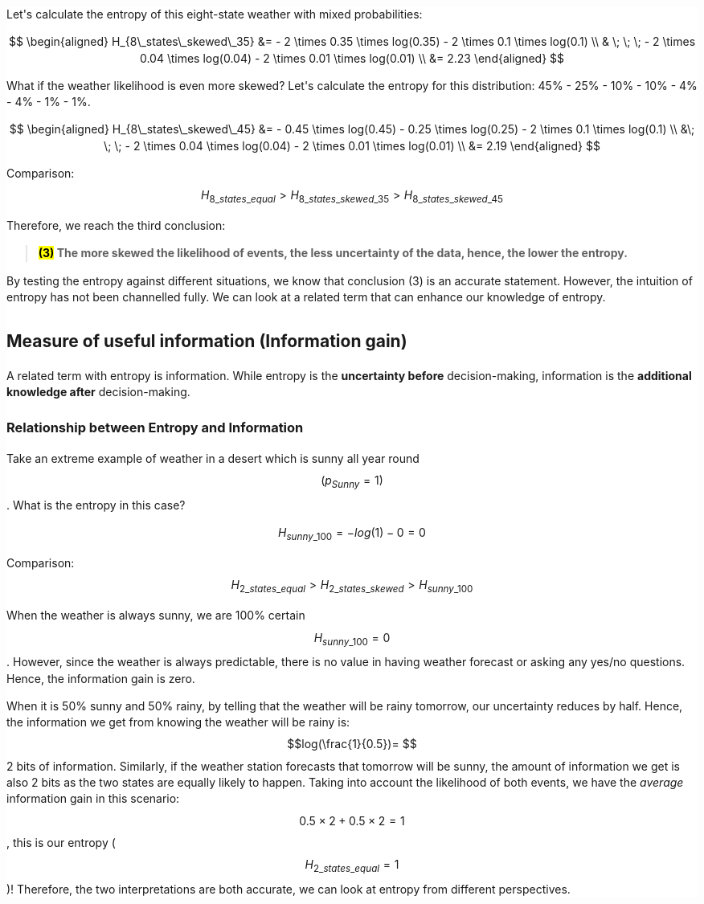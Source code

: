 Let's calculate the entropy of this eight-state weather with mixed probabilities:

$$
\begin{aligned}
H_{8\_states\_skewed\_35} 
&= - 2 \times 0.35 \times log(0.35) - 2 \times 0.1 \times log(0.1) \\
& \; \; \; - 2 \times 0.04 \times log(0.04) - 2 \times 0.01 \times log(0.01) \\
&= 2.23 
\end{aligned}
$$

What if the weather likelihood is even more skewed? Let's calculate the entropy for this distribution: 45% - 25% - 10% - 10% - 4% - 4% - 1% - 1%.

$$
\begin{aligned}
H_{8\_states\_skewed\_45} 
&= - 0.45 \times log(0.45) - 0.25 \times log(0.25) - 2 \times 0.1 \times log(0.1) \\
&\; \; \; - 2 \times 0.04 \times log(0.04) - 2 \times 0.01 \times log(0.01) \\
&= 2.19
\end{aligned}
$$

Comparison: $$H_{8\_states\_equal} > H_{8\_states\_skewed\_35} > H_{8\_states\_skewed\_45}$$

Therefore, we reach the third conclusion:

> __<mark>(3)</mark> The more skewed the likelihood of events, the less uncertainty of the data, hence, the lower the entropy.__

By testing the entropy against different situations, we know that conclusion (3) is an accurate statement. However, the intuition of entropy has not been channelled fully. We can look at a related term that can enhance our knowledge of entropy.

## Measure of useful information (Information gain)

A related term with entropy is information. While entropy is the __uncertainty before__ decision-making, information is the __additional knowledge after__ decision-making. 

### Relationship between Entropy and Information

Take an extreme example of weather in a desert which is sunny all year round $$(p_{Sunny} = 1)$$. What is the entropy in this case?

$$H_{sunny\_100} = - log(1) - 0 = 0$$

Comparison: $$H_{2\_states\_equal} > H_{2\_states\_skewed} > H_{sunny\_100}$$

When the weather is always sunny, we are 100% certain $$H_{sunny\_100} = 0$$. However, since the weather is always predictable, there is no value in having weather forecast or asking any yes/no questions. Hence, the information gain is zero. 

When it is 50% sunny and 50% rainy, by telling that the weather will be rainy tomorrow, our uncertainty reduces by half. Hence, the information we get from knowing the weather will be rainy is: $$log(\frac{1}{0.5})= $$ 2 bits of information. Similarly, if the weather station forecasts that tomorrow will be sunny, the amount of information we get is also 2 bits as the two states are equally likely to happen. Taking into account the likelihood of both events, we have the _average_ information gain in this scenario: $$0.5 \times 2 + 0.5 \times 2 = 1$$, this is our entropy ($$H_{2\_states\_equal} = 1$$)! Therefore, the two interpretations are both accurate, we can look at entropy from different perspectives. 
